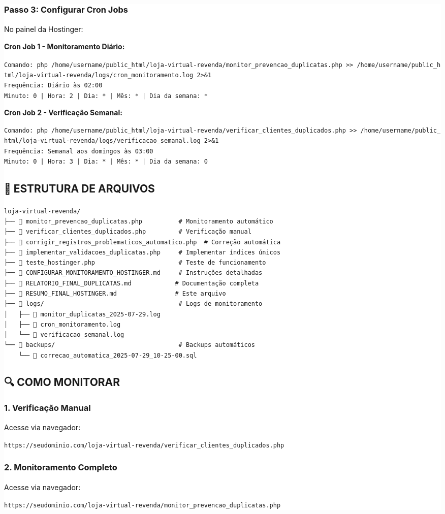 ### Passo 3: Configurar Cron Jobs
No painel da Hostinger:

**Cron Job 1 - Monitoramento Diário:**
```
Comando: php /home/username/public_html/loja-virtual-revenda/monitor_prevencao_duplicatas.php >> /home/username/public_html/loja-virtual-revenda/logs/cron_monitoramento.log 2>&1
Frequência: Diário às 02:00
Minuto: 0 | Hora: 2 | Dia: * | Mês: * | Dia da semana: *
```

**Cron Job 2 - Verificação Semanal:**
```
Comando: php /home/username/public_html/loja-virtual-revenda/verificar_clientes_duplicados.php >> /home/username/public_html/loja-virtual-revenda/logs/verificacao_semanal.log 2>&1
Frequência: Semanal aos domingos às 03:00
Minuto: 0 | Hora: 3 | Dia: * | Mês: * | Dia da semana: 0
```

## 📁 ESTRUTURA DE ARQUIVOS

```
loja-virtual-revenda/
├── 📄 monitor_prevencao_duplicatas.php          # Monitoramento automático
├── 📄 verificar_clientes_duplicados.php         # Verificação manual
├── 📄 corrigir_registros_problematicos_automatico.php  # Correção automática
├── 📄 implementar_validacoes_duplicatas.php     # Implementar índices únicos
├── 📄 teste_hostinger.php                       # Teste de funcionamento
├── 📄 CONFIGURAR_MONITORAMENTO_HOSTINGER.md     # Instruções detalhadas
├── 📄 RELATORIO_FINAL_DUPLICATAS.md            # Documentação completa
├── 📄 RESUMO_FINAL_HOSTINGER.md                # Este arquivo
├── 📁 logs/                                     # Logs de monitoramento
│   ├── 📄 monitor_duplicatas_2025-07-29.log
│   ├── 📄 cron_monitoramento.log
│   └── 📄 verificacao_semanal.log
└── 📁 backups/                                  # Backups automáticos
    └── 📄 correcao_automatica_2025-07-29_10-25-00.sql
```

## 🔍 COMO MONITORAR

### 1. **Verificação Manual**
Acesse via navegador:
```
https://seudominio.com/loja-virtual-revenda/verificar_clientes_duplicados.php
```

### 2. **Monitoramento Completo**
Acesse via navegador:
```
https://seudominio.com/loja-virtual-revenda/monitor_prevencao_duplicatas.php
```
